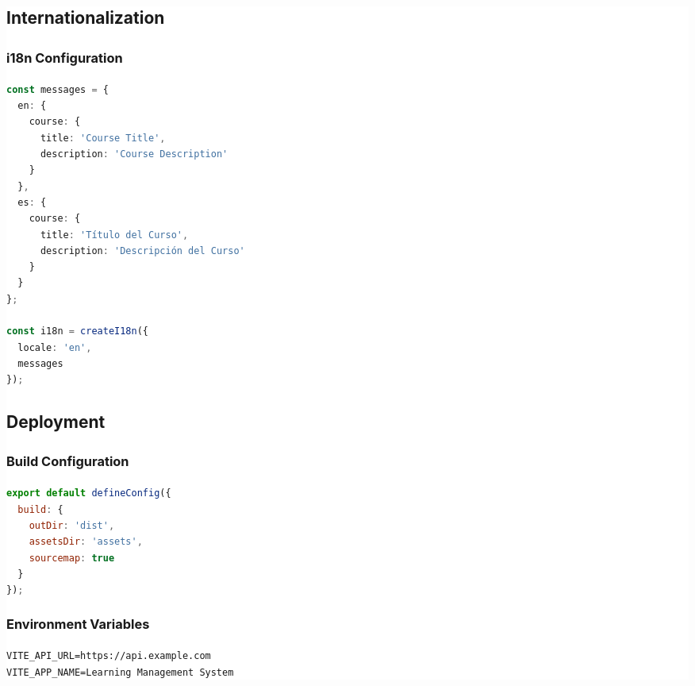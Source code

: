 ## Internationalization

### i18n Configuration
```typescript
const messages = {
  en: {
    course: {
      title: 'Course Title',
      description: 'Course Description'
    }
  },
  es: {
    course: {
      title: 'Título del Curso',
      description: 'Descripción del Curso'
    }
  }
};

const i18n = createI18n({
  locale: 'en',
  messages
});
```

## Deployment

### Build Configuration
```javascript
export default defineConfig({
  build: {
    outDir: 'dist',
    assetsDir: 'assets',
    sourcemap: true
  }
});
```

### Environment Variables
```env
VITE_API_URL=https://api.example.com
VITE_APP_NAME=Learning Management System
``` 